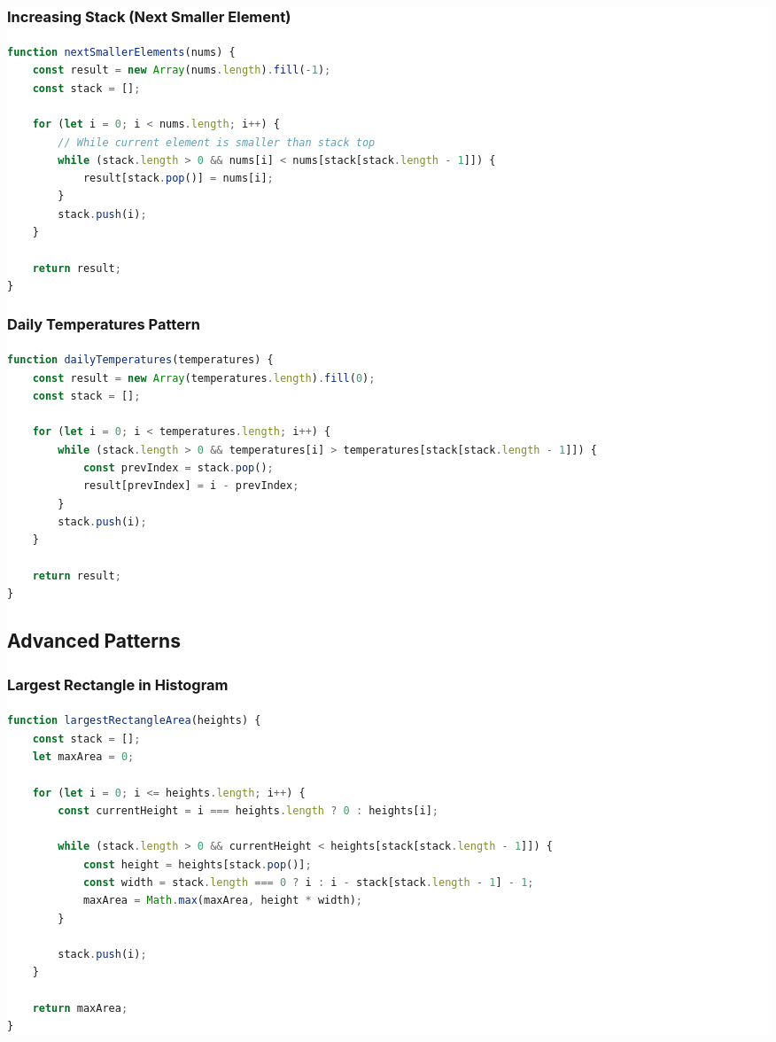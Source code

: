 
### Increasing Stack (Next Smaller Element)
```javascript
function nextSmallerElements(nums) {
    const result = new Array(nums.length).fill(-1);
    const stack = [];
    
    for (let i = 0; i < nums.length; i++) {
        // While current element is smaller than stack top
        while (stack.length > 0 && nums[i] < nums[stack[stack.length - 1]]) {
            result[stack.pop()] = nums[i];
        }
        stack.push(i);
    }
    
    return result;
}
```

### Daily Temperatures Pattern
```javascript
function dailyTemperatures(temperatures) {
    const result = new Array(temperatures.length).fill(0);
    const stack = [];
    
    for (let i = 0; i < temperatures.length; i++) {
        while (stack.length > 0 && temperatures[i] > temperatures[stack[stack.length - 1]]) {
            const prevIndex = stack.pop();
            result[prevIndex] = i - prevIndex;
        }
        stack.push(i);
    }
    
    return result;
}
```

## Advanced Patterns

### Largest Rectangle in Histogram
```javascript
function largestRectangleArea(heights) {
    const stack = [];
    let maxArea = 0;
    
    for (let i = 0; i <= heights.length; i++) {
        const currentHeight = i === heights.length ? 0 : heights[i];
        
        while (stack.length > 0 && currentHeight < heights[stack[stack.length - 1]]) {
            const height = heights[stack.pop()];
            const width = stack.length === 0 ? i : i - stack[stack.length - 1] - 1;
            maxArea = Math.max(maxArea, height * width);
        }
        
        stack.push(i);
    }
    
    return maxArea;
}
```
